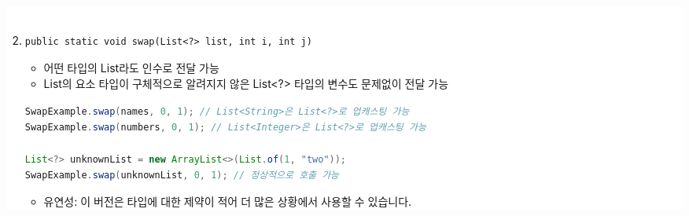 <br/>

2. `public static void swap(List<?> list, int i, int j)`

   - 어떤 타입의 List라도 인수로 전달 가능
   - List의 요소 타입이 구체적으로 알려지지 않은 List<?> 타입의 변수도 문제없이 전달 가능

   ```Java
   SwapExample.swap(names, 0, 1); // List<String>은 List<?>로 업캐스팅 가능
   SwapExample.swap(numbers, 0, 1); // List<Integer>은 List<?>로 업캐스팅 가능

   List<?> unknownList = new ArrayList<>(List.of(1, "two"));
   SwapExample.swap(unknownList, 0, 1); // 정상적으로 호출 가능
   ```

   - 유연성: 이 버전은 타입에 대한 제약이 적어 더 많은 상황에서 사용할 수 있습니다.
